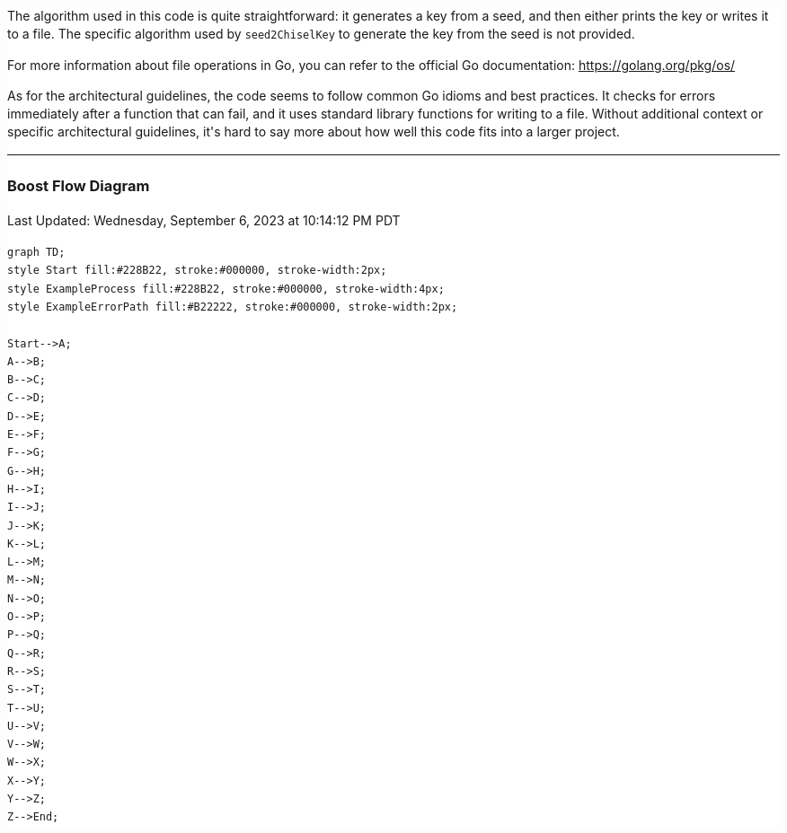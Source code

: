 The algorithm used in this code is quite straightforward: it generates a key from a seed, and then either prints the key or writes it to a file. The specific algorithm used by `seed2ChiselKey` to generate the key from the seed is not provided.

For more information about file operations in Go, you can refer to the official Go documentation: https://golang.org/pkg/os/ 

As for the architectural guidelines, the code seems to follow common Go idioms and best practices. It checks for errors immediately after a function that can fail, and it uses standard library functions for writing to a file. Without additional context or specific architectural guidelines, it's hard to say more about how well this code fits into a larger project.



---

### Boost Flow Diagram

Last Updated: Wednesday, September 6, 2023 at 10:14:12 PM PDT

```mermaid
graph TD;
style Start fill:#228B22, stroke:#000000, stroke-width:2px;
style ExampleProcess fill:#228B22, stroke:#000000, stroke-width:4px;
style ExampleErrorPath fill:#B22222, stroke:#000000, stroke-width:2px;

Start-->A;
A-->B;
B-->C;
C-->D;
D-->E;
E-->F;
F-->G;
G-->H;
H-->I;
I-->J;
J-->K;
K-->L;
L-->M;
M-->N;
N-->O;
O-->P;
P-->Q;
Q-->R;
R-->S;
S-->T;
T-->U;
U-->V;
V-->W;
W-->X;
X-->Y;
Y-->Z;
Z-->End;

```
